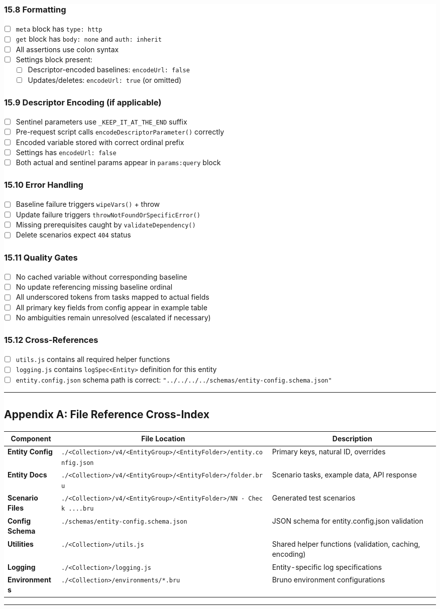 ### 15.8 Formatting

- [ ] `meta` block has `type: http`
- [ ] `get` block has `body: none` and `auth: inherit`
- [ ] All assertions use colon syntax
- [ ] Settings block present:
  - [ ] Descriptor-encoded baselines: `encodeUrl: false`
  - [ ] Updates/deletes: `encodeUrl: true` (or omitted)

### 15.9 Descriptor Encoding (if applicable)

- [ ] Sentinel parameters use `_KEEP_IT_AT_THE_END` suffix
- [ ] Pre-request script calls `encodeDescriptorParameter()` correctly
- [ ] Encoded variable stored with correct ordinal prefix
- [ ] Settings has `encodeUrl: false`
- [ ] Both actual and sentinel params appear in `params:query` block

### 15.10 Error Handling

- [ ] Baseline failure triggers `wipeVars()` + throw
- [ ] Update failure triggers `throwNotFoundOrSpecificError()`
- [ ] Missing prerequisites caught by `validateDependency()`
- [ ] Delete scenarios expect `404` status

### 15.11 Quality Gates

- [ ] No cached variable without corresponding baseline
- [ ] No update referencing missing baseline ordinal
- [ ] All underscored tokens from tasks mapped to actual fields
- [ ] All primary key fields from config appear in example table
- [ ] No ambiguities remain unresolved (escalated if necessary)

### 15.12 Cross-References

- [ ] `utils.js` contains all required helper functions
- [ ] `logging.js` contains `logSpec<Entity>` definition for this entity
- [ ] `entity.config.json` schema path is correct: `"../../../../schemas/entity-config.schema.json"`

---

## Appendix A: File Reference Cross-Index

| Component | File Location | Description |
|-----------|--------------|-------------|
| **Entity Config** | `./<Collection>/v4/<EntityGroup>/<EntityFolder>/entity.config.json` | Primary keys, natural ID, overrides |
| **Entity Docs** | `./<Collection>/v4/<EntityGroup>/<EntityFolder>/folder.bru` | Scenario tasks, example data, API response |
| **Scenario Files** | `./<Collection>/v4/<EntityGroup>/<EntityFolder>/NN - Check ....bru` | Generated test scenarios |
| **Config Schema** | `./schemas/entity-config.schema.json` | JSON schema for entity.config.json validation |
| **Utilities** | `./<Collection>/utils.js` | Shared helper functions (validation, caching, encoding) |
| **Logging** | `./<Collection>/logging.js` | Entity-specific log specifications |
| **Environments** | `./<Collection>/environments/*.bru` | Bruno environment configurations |

---